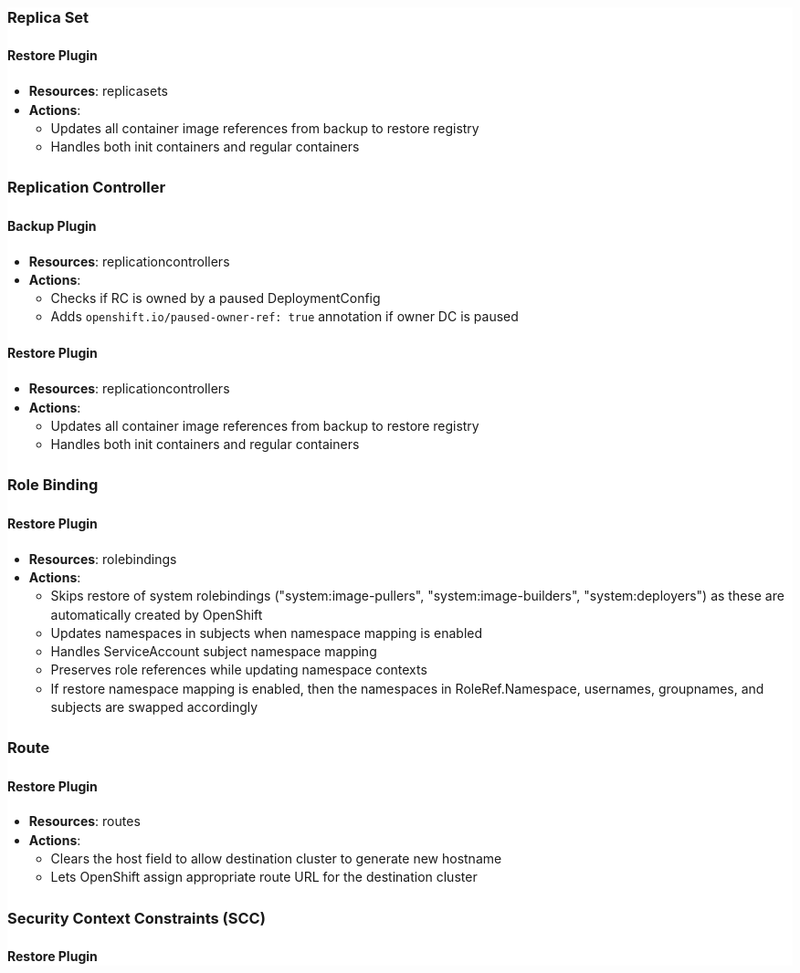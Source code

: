 ### Replica Set

#### Restore Plugin

- **Resources**: replicasets
- **Actions**:
  - Updates all container image references from backup to restore registry
  - Handles both init containers and regular containers

### Replication Controller

#### Backup Plugin

- **Resources**: replicationcontrollers
- **Actions**:
  - Checks if RC is owned by a paused DeploymentConfig
  - Adds `openshift.io/paused-owner-ref: true` annotation if owner DC is paused

#### Restore Plugin

- **Resources**: replicationcontrollers
- **Actions**:
  - Updates all container image references from backup to restore registry
  - Handles both init containers and regular containers

### Role Binding

#### Restore Plugin

- **Resources**: rolebindings
- **Actions**:
  - Skips restore of system rolebindings ("system:image-pullers", "system:image-builders", "system:deployers") as these are automatically created by OpenShift
  - Updates namespaces in subjects when namespace mapping is enabled
  - Handles ServiceAccount subject namespace mapping
  - Preserves role references while updating namespace contexts
  - If restore namespace mapping is enabled, then the namespaces in RoleRef.Namespace, usernames, groupnames, and subjects are swapped accordingly

### Route

#### Restore Plugin

- **Resources**: routes
- **Actions**:
  - Clears the host field to allow destination cluster to generate new hostname
  - Lets OpenShift assign appropriate route URL for the destination cluster

### Security Context Constraints (SCC)

#### Restore Plugin
